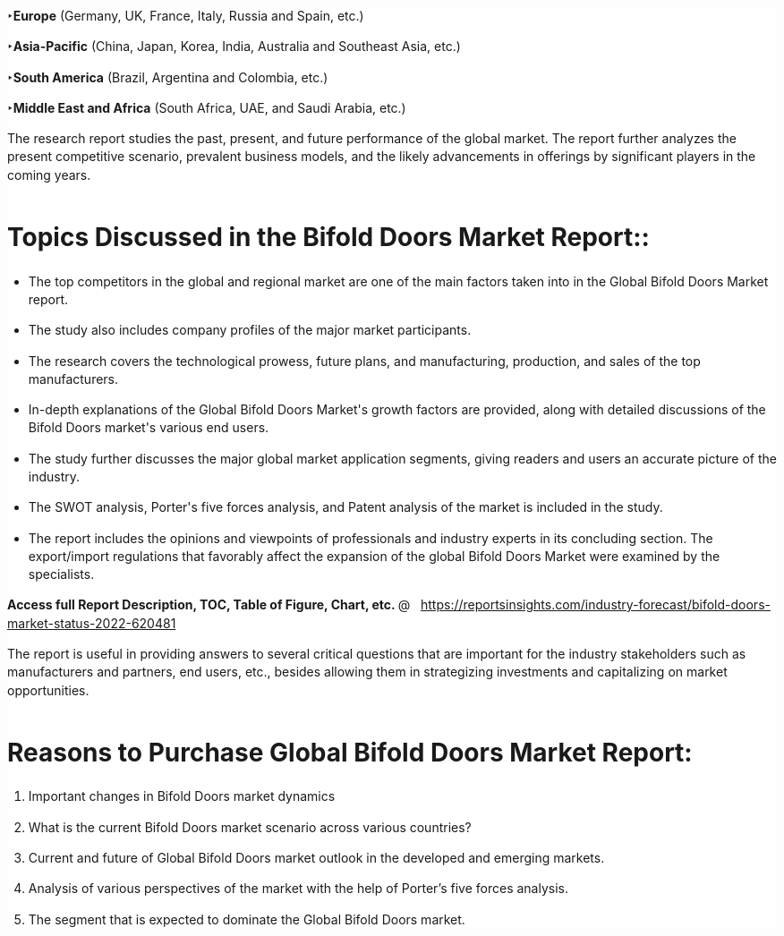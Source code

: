 <strong>‣Europe</strong> (Germany, UK, France, Italy, Russia and Spain, etc.)

<strong>‣Asia-Pacific</strong> (China, Japan, Korea, India, Australia and Southeast Asia, etc.)

<strong>‣South America</strong> (Brazil, Argentina and Colombia, etc.)

<strong>‣Middle East and Africa</strong> (South Africa, UAE, and Saudi Arabia, etc.)

The research report studies the past, present, and future performance of the global market. The report further analyzes the present competitive scenario, prevalent business models, and the likely advancements in offerings by significant players in the coming years.

# <strong>Topics Discussed in the Bifold Doors Market Report::</strong>

- The top competitors in the global and regional market are one of the main factors taken into in the Global Bifold Doors Market report.

- The study also includes company profiles of the major market participants.

- The research covers the technological prowess, future plans, and manufacturing, production, and sales of the top manufacturers.

- In-depth explanations of the Global Bifold Doors Market's growth factors are provided, along with detailed discussions of the Bifold Doors market's various end users.

- The study further discusses the major global market application segments, giving readers and users an accurate picture of the industry.

- The SWOT analysis, Porter's five forces analysis, and Patent analysis of the market is included in the study.

- The report includes the opinions and viewpoints of professionals and industry experts in its concluding section. The export/import regulations that favorably affect the expansion of the global Bifold Doors Market were examined by the specialists.

<strong>Access full Report Description, TOC, Table of Figure, Chart, etc. </strong>@   <a href=https://reportsinsights.com/industry-forecast/bifold-doors-market-status-2022-620481 style=color:#0000ff;>https://reportsinsights.com/industry-forecast/bifold-doors-market-status-2022-620481</a>

The report is useful in providing answers to several critical questions that are important for the industry stakeholders such as manufacturers and partners, end users, etc., besides allowing them in strategizing investments and capitalizing on market opportunities.

# <strong>Reasons to Purchase Global Bifold Doors Market Report:</strong>

1. Important changes in Bifold Doors market dynamics

2. What is the current Bifold Doors market scenario across various countries?

3. Current and future of Global Bifold Doors market outlook in the developed and emerging markets.

4. Analysis of various perspectives of the market with the help of Porter’s five forces analysis.

5. The segment that is expected to dominate the Global Bifold Doors market.
